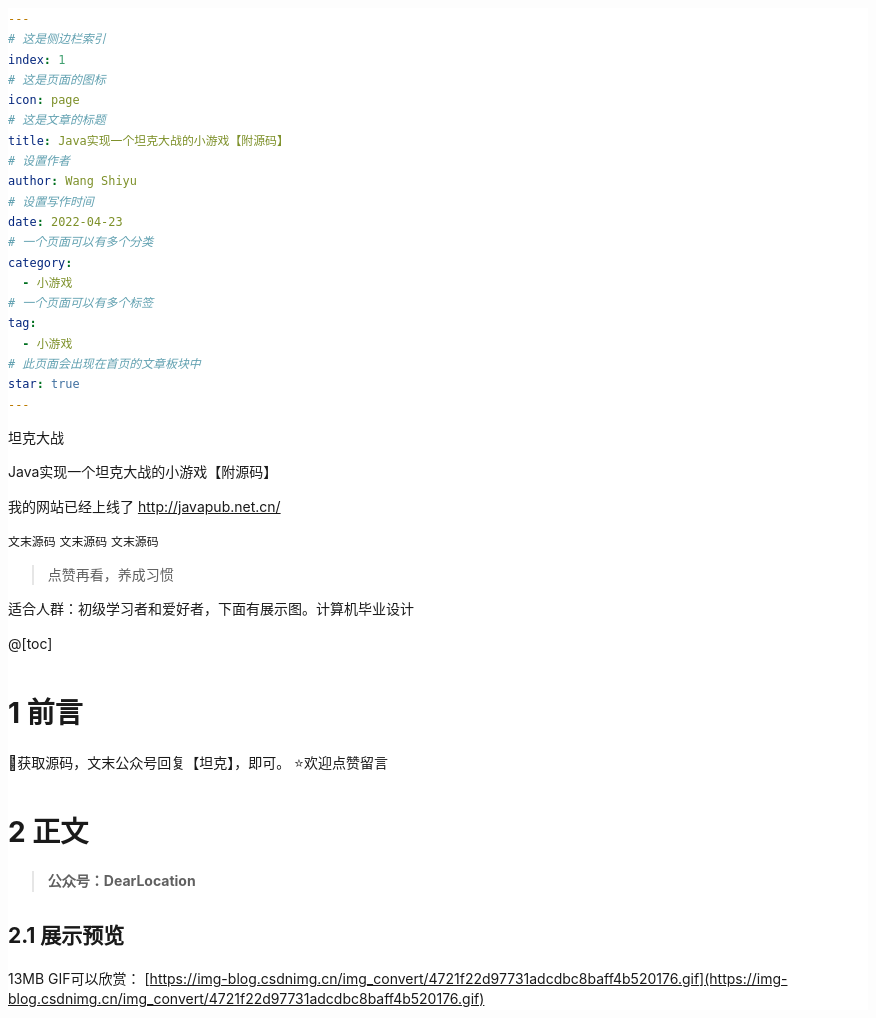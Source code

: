 ```yaml
---
# 这是侧边栏索引
index: 1
# 这是页面的图标
icon: page
# 这是文章的标题
title: Java实现一个坦克大战的小游戏【附源码】
# 设置作者
author: Wang Shiyu
# 设置写作时间
date: 2022-04-23
# 一个页面可以有多个分类
category:
  - 小游戏
# 一个页面可以有多个标签
tag:
  - 小游戏
# 此页面会出现在首页的文章板块中
star: true
---
```


坦克大战



Java实现一个坦克大战的小游戏【附源码】


我的网站已经上线了 <http://javapub.net.cn/>

`文末源码`
`文末源码`
`文末源码`


> 点赞再看，养成习惯

适合人群：初级学习者和爱好者，下面有展示图。计算机毕业设计

@[toc]

# 1 前言
🚀获取源码，文末公众号回复【坦克】，即可。
⭐欢迎点赞留言

# 2 正文

> **公众号：DearLocation**

## 2.1 展示预览

13MB GIF可以欣赏：
[https://img-blog.csdnimg.cn/img_convert/4721f22d97731adcdbc8baff4b520176.gif](https://img-blog.csdnimg.cn/img_convert/4721f22d97731adcdbc8baff4b520176.gif)
